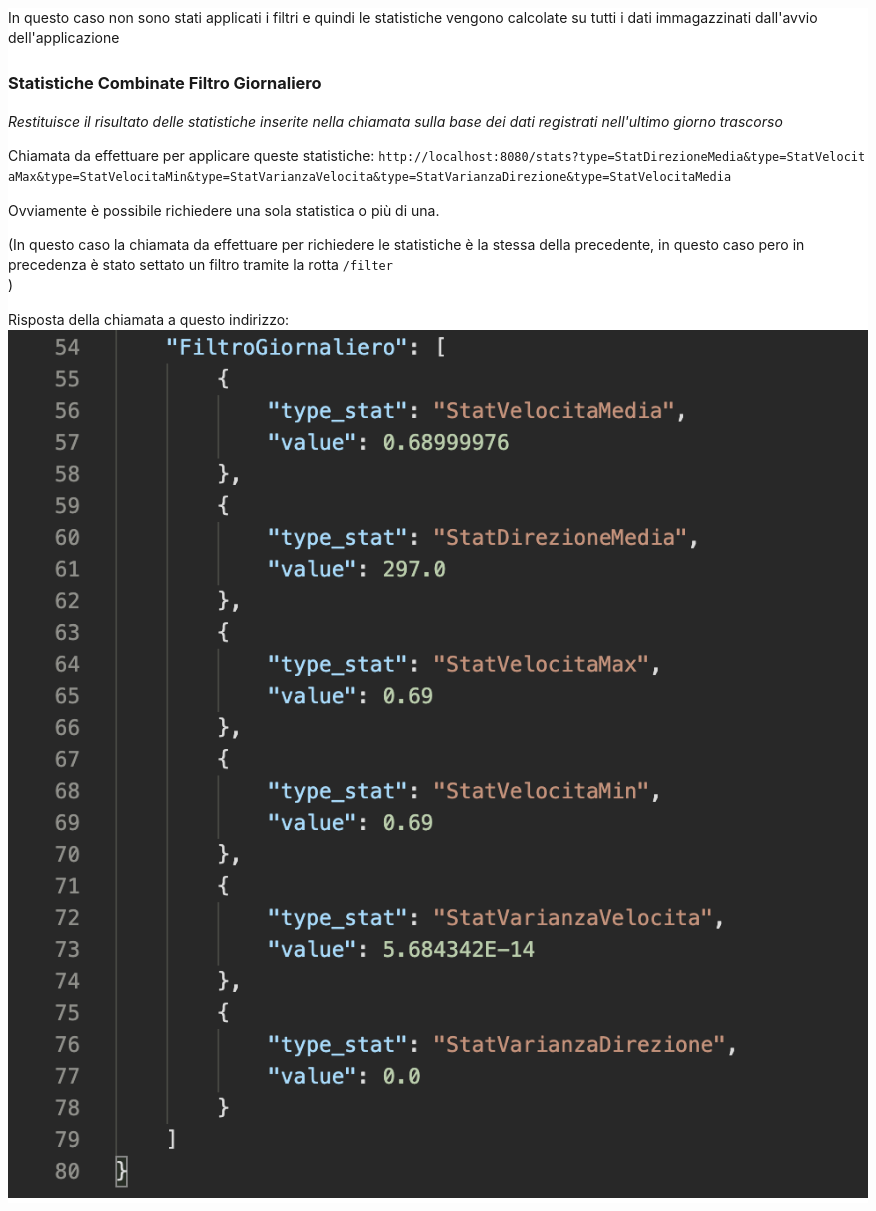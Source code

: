 In questo caso non sono stati applicati i filtri e quindi le statistiche vengono calcolate su tutti i dati immagazzinati dall'avvio dell'applicazione

### Statistiche Combinate Filtro Giornaliero
*Restituisce il risultato delle statistiche inserite nella chiamata sulla base dei dati registrati nell'ultimo giorno trascorso*

Chiamata da effettuare per applicare queste statistiche:
<code>http://localhost:8080/stats?type=StatDirezioneMedia&type=StatVelocitaMax&type=StatVelocitaMin&type=StatVarianzaVelocita&type=StatVarianzaDirezione&type=StatVelocitaMedia </code>

Ovviamente è possibile richiedere una sola statistica o più di una.

(In questo caso la chiamata da effettuare per richiedere le statistiche è la stessa della precedente, in questo caso pero in precedenza è stato settato un filtro tramite la rotta <code>/filter </code>)

Risposta della chiamata a questo indirizzo:
![](https://github.com/Mik-Jos-EsameProgrammazione/EsameProg.Ogg/blob/Joshua-Ciccolini-UMLScheme/stat_images/stat_filtro_giornaliero.png?raw=true)
